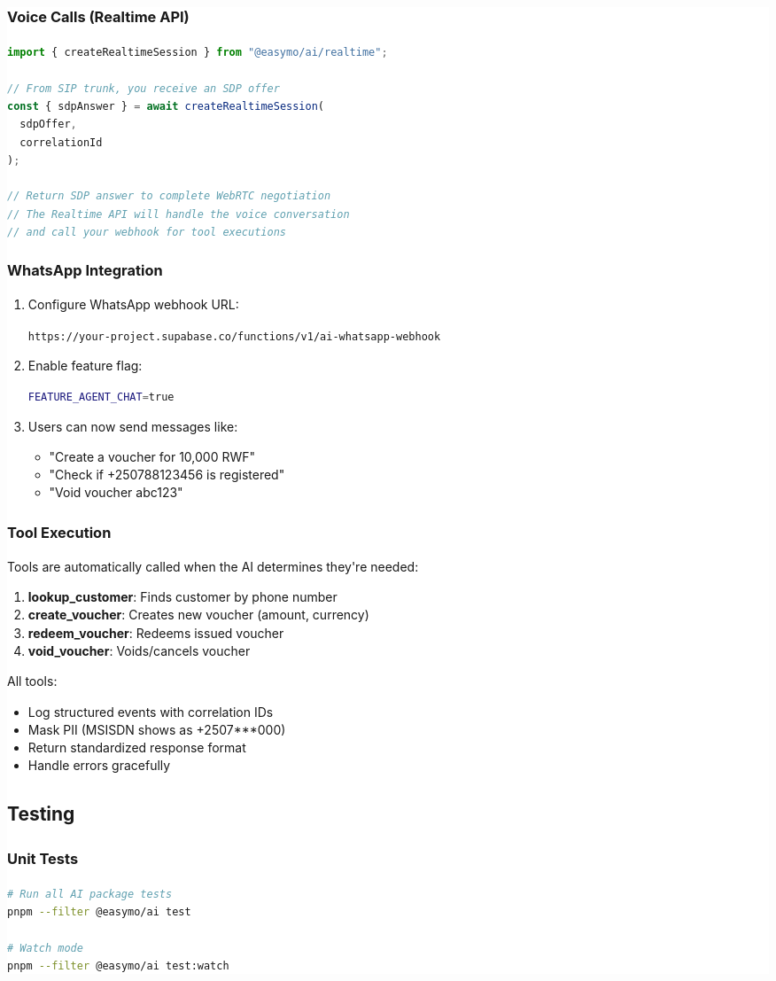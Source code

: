 
### Voice Calls (Realtime API)

```typescript
import { createRealtimeSession } from "@easymo/ai/realtime";

// From SIP trunk, you receive an SDP offer
const { sdpAnswer } = await createRealtimeSession(
  sdpOffer,
  correlationId
);

// Return SDP answer to complete WebRTC negotiation
// The Realtime API will handle the voice conversation
// and call your webhook for tool executions
```

### WhatsApp Integration

1. Configure WhatsApp webhook URL:
   ```
   https://your-project.supabase.co/functions/v1/ai-whatsapp-webhook
   ```

2. Enable feature flag:
   ```bash
   FEATURE_AGENT_CHAT=true
   ```

3. Users can now send messages like:
   - "Create a voucher for 10,000 RWF"
   - "Check if +250788123456 is registered"
   - "Void voucher abc123"

### Tool Execution

Tools are automatically called when the AI determines they're needed:

1. **lookup_customer**: Finds customer by phone number
2. **create_voucher**: Creates new voucher (amount, currency)
3. **redeem_voucher**: Redeems issued voucher
4. **void_voucher**: Voids/cancels voucher

All tools:
- Log structured events with correlation IDs
- Mask PII (MSISDN shows as +2507***000)
- Return standardized response format
- Handle errors gracefully

## Testing

### Unit Tests

```bash
# Run all AI package tests
pnpm --filter @easymo/ai test

# Watch mode
pnpm --filter @easymo/ai test:watch
```
